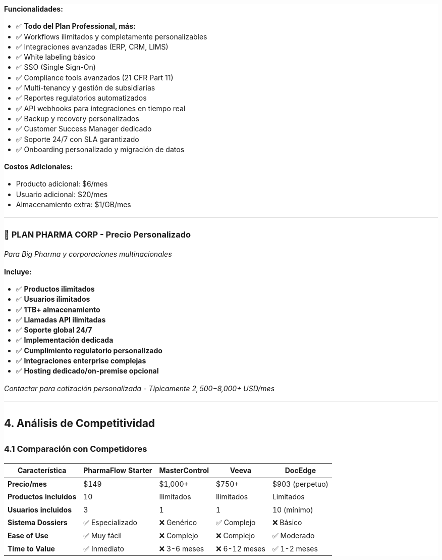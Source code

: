 **Funcionalidades:**
- ✅ **Todo del Plan Professional, más:**
- ✅ Workflows ilimitados y completamente personalizables
- ✅ Integraciones avanzadas (ERP, CRM, LIMS)
- ✅ White labeling básico
- ✅ SSO (Single Sign-On)
- ✅ Compliance tools avanzados (21 CFR Part 11)
- ✅ Multi-tenancy y gestión de subsidiarias
- ✅ Reportes regulatorios automatizados
- ✅ API webhooks para integraciones en tiempo real
- ✅ Backup y recovery personalizados
- ✅ Customer Success Manager dedicado
- ✅ Soporte 24/7 con SLA garantizado
- ✅ Onboarding personalizado y migración de datos

**Costos Adicionales:**
- Producto adicional: $6/mes
- Usuario adicional: $20/mes
- Almacenamiento extra: $1/GB/mes

---

### 🌟 **PLAN PHARMA CORP** - Precio Personalizado
*Para Big Pharma y corporaciones multinacionales*

**Incluye:**
- ✅ **Productos ilimitados**
- ✅ **Usuarios ilimitados**
- ✅ **1TB+ almacenamiento**
- ✅ **Llamadas API ilimitadas**
- ✅ **Soporte global 24/7**
- ✅ **Implementación dedicada**
- ✅ **Cumplimiento regulatorio personalizado**
- ✅ **Integraciones enterprise complejas**
- ✅ **Hosting dedicado/on-premise opcional**

*Contactar para cotización personalizada - Típicamente $2,500-$8,000+ USD/mes*

---

## 4. Análisis de Competitividad

### 4.1 Comparación con Competidores

| Característica | PharmaFlow Starter | MasterControl | Veeva | DocEdge |
|---|---|---|---|---|
| **Precio/mes** | $149 | $1,000+ | $750+ | $903 (perpetuo) |
| **Productos incluidos** | 10 | Ilimitados | Ilimitados | Limitados |
| **Usuarios incluidos** | 3 | 1 | 1 | 10 (mínimo) |
| **Sistema Dossiers** | ✅ Especializado | ❌ Genérico | ✅ Complejo | ❌ Básico |
| **Ease of Use** | ✅ Muy fácil | ❌ Complejo | ❌ Complejo | ✅ Moderado |
| **Time to Value** | ✅ Inmediato | ❌ 3-6 meses | ❌ 6-12 meses | ✅ 1-2 meses |
